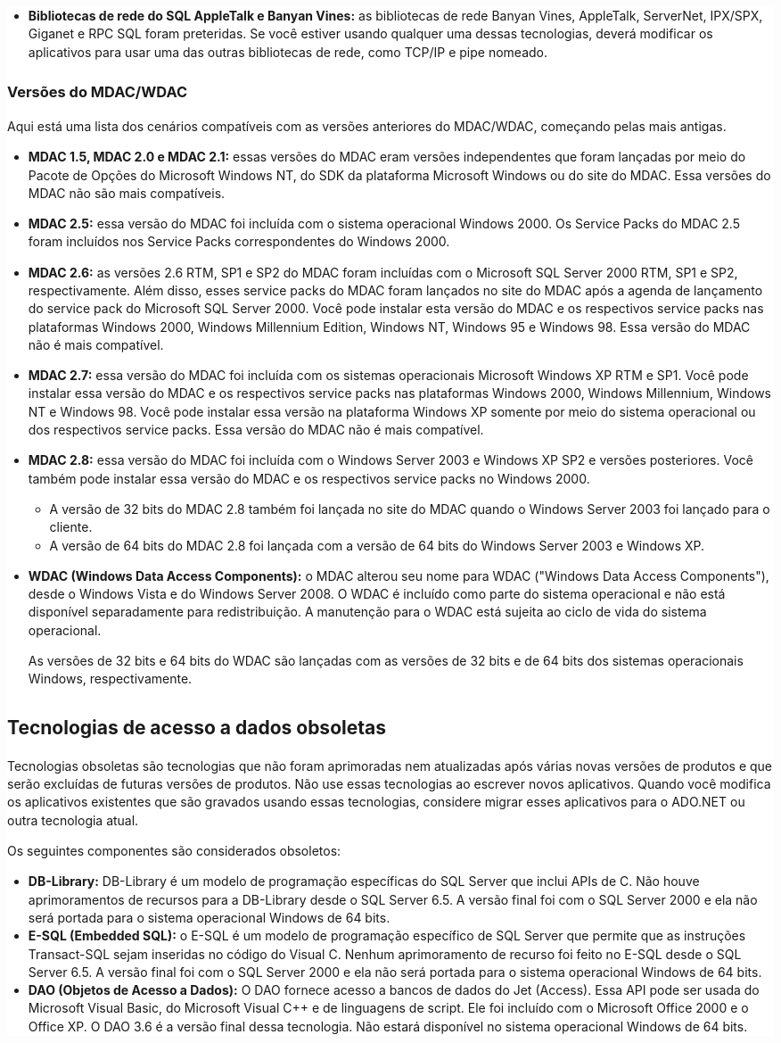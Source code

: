 * **Bibliotecas de rede do SQL AppleTalk e Banyan Vines:** as bibliotecas de rede Banyan Vines, AppleTalk, ServerNet, IPX/SPX, Giganet e RPC SQL foram preteridas. Se você estiver usando qualquer uma dessas tecnologias, deverá modificar os aplicativos para usar uma das outras bibliotecas de rede, como TCP/IP e pipe nomeado.

### <a name="mdacwdac-releases"></a>Versões do MDAC/WDAC

Aqui está uma lista dos cenários compatíveis com as versões anteriores do MDAC/WDAC, começando pelas mais antigas.

* **MDAC 1.5, MDAC 2.0 e MDAC 2.1:** essas versões do MDAC eram versões independentes que foram lançadas por meio do Pacote de Opções do Microsoft Windows NT, do SDK da plataforma Microsoft Windows ou do site do MDAC. Essa versões do MDAC não são mais compatíveis.
* **MDAC 2.5:** essa versão do MDAC foi incluída com o sistema operacional Windows 2000. Os Service Packs do MDAC 2.5 foram incluídos nos Service Packs correspondentes do Windows 2000.
* **MDAC 2.6:** as versões 2.6 RTM, SP1 e SP2 do MDAC foram incluídas com o Microsoft SQL Server 2000 RTM, SP1 e SP2, respectivamente. Além disso, esses service packs do MDAC foram lançados no site do MDAC após a agenda de lançamento do service pack do Microsoft SQL Server 2000. Você pode instalar esta versão do MDAC e os respectivos service packs nas plataformas Windows 2000, Windows Millennium Edition, Windows NT, Windows 95 e Windows 98. Essa versão do MDAC não é mais compatível.
* **MDAC 2.7:** essa versão do MDAC foi incluída com os sistemas operacionais Microsoft Windows XP RTM e SP1. Você pode instalar essa versão do MDAC e os respectivos service packs nas plataformas Windows 2000, Windows Millennium, Windows NT e Windows 98. Você pode instalar essa versão na plataforma Windows XP somente por meio do sistema operacional ou dos respectivos service packs. Essa versão do MDAC não é mais compatível.
* **MDAC 2.8:** essa versão do MDAC foi incluída com o Windows Server 2003 e Windows XP SP2 e versões posteriores. Você também pode instalar essa versão do MDAC e os respectivos service packs no Windows 2000.

  * A versão de 32 bits do MDAC 2.8 também foi lançada no site do MDAC quando o Windows Server 2003 foi lançado para o cliente.
  * A versão de 64 bits do MDAC 2.8 foi lançada com a versão de 64 bits do Windows Server 2003 e Windows XP.

* **WDAC (Windows Data Access Components):** o MDAC alterou seu nome para WDAC ("Windows Data Access Components"), desde o Windows Vista e do Windows Server 2008. O WDAC é incluído como parte do sistema operacional e não está disponível separadamente para redistribuição. A manutenção para o WDAC está sujeita ao ciclo de vida do sistema operacional.

  As versões de 32 bits e 64 bits do WDAC são lançadas com as versões de 32 bits e de 64 bits dos sistemas operacionais Windows, respectivamente.

## <a name="obsolete-data-access-technologies"></a>Tecnologias de acesso a dados obsoletas

Tecnologias obsoletas são tecnologias que não foram aprimoradas nem atualizadas após várias novas versões de produtos e que serão excluídas de futuras versões de produtos. Não use essas tecnologias ao escrever novos aplicativos. Quando você modifica os aplicativos existentes que são gravados usando essas tecnologias, considere migrar esses aplicativos para o ADO.NET ou outra tecnologia atual.

Os seguintes componentes são considerados obsoletos:

* **DB-Library:** DB-Library é um modelo de programação específicas do SQL Server que inclui APIs de C. Não houve aprimoramentos de recursos para a DB-Library desde o SQL Server 6.5. A versão final foi com o SQL Server 2000 e ela não será portada para o sistema operacional Windows de 64 bits.
* **E-SQL (Embedded SQL):** o E-SQL é um modelo de programação específico de SQL Server que permite que as instruções Transact-SQL sejam inseridas no código do Visual C. Nenhum aprimoramento de recurso foi feito no E-SQL desde o SQL Server 6.5. A versão final foi com o SQL Server 2000 e ela não será portada para o sistema operacional Windows de 64 bits.
* **DAO (Objetos de Acesso a Dados):** O DAO fornece acesso a bancos de dados do Jet (Access). Essa API pode ser usada do Microsoft Visual Basic, do Microsoft Visual C++ e de linguagens de script. Ele foi incluído com o Microsoft Office 2000 e o Office XP. O DAO 3.6 é a versão final dessa tecnologia. Não estará disponível no sistema operacional Windows de 64 bits.